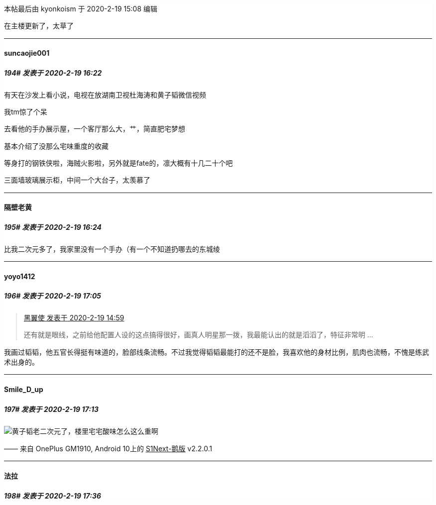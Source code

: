 
 本帖最后由 kyonkoism 于 2020-2-19 15:08 编辑 

在主楼更新了，太草了


-----

####  suncaojie001  
##### 194#       发表于 2020-2-19 16:22


有天在沙发上看小说，电视在放湖南卫视杜海涛和黄子韬微信视频

我tm惊了个呆

去看他的手办展示屋，一个客厅那么大，艹，简直肥宅梦想

基本介绍了没那么宅味重度的收藏

等身打的钢铁侠啦，海贼火影啦，另外就是fate的，凛大概有十几二十个吧

三面墙玻璃展示柜，中间一个大台子，太羡慕了


-----

####  隔壁老黄  
##### 195#       发表于 2020-2-19 16:24


比我二次元多了，我家里没有一个手办（有一个不知道扔哪去的东城绫


-----

####  yoyo1412  
##### 196#       发表于 2020-2-19 17:05


<blockquote><a href="httphttps://bbs.saraba1st.com/2b/forum.php?mod=redirect&amp;goto=findpost&amp;pid=46461433&amp;ptid=1913925" target="_blank">黑翼使 发表于 2020-2-19 14:59</a>

还有就是眼线，之前给他配置人设的这点搞得很好，画真人明星那一拨，我最能认出的就是滔滔了，特征非常明 ...</blockquote>
我画过韬韬，他五官长得挺有味道的，脸部线条流畅。不过我觉得韬韬最能打的还不是脸，我喜欢他的身材比例，肌肉也流畅，不愧是练武术出身的。


-----

####  Smile_D_up  
##### 197#       发表于 2020-2-19 17:13


<img src="https://static.saraba1st.com/image/smiley/face2017/125.png" referrerpolicy="no-referrer">黄子韬老二次元了，楼里宅宅酸味怎么这么重啊

—— 来自 OnePlus GM1910, Android 10上的 [S1Next-鹅版](https://github.com/ykrank/S1-Next/releases) v2.2.0.1


-----

####  法拉  
##### 198#       发表于 2020-2-19 17:36
